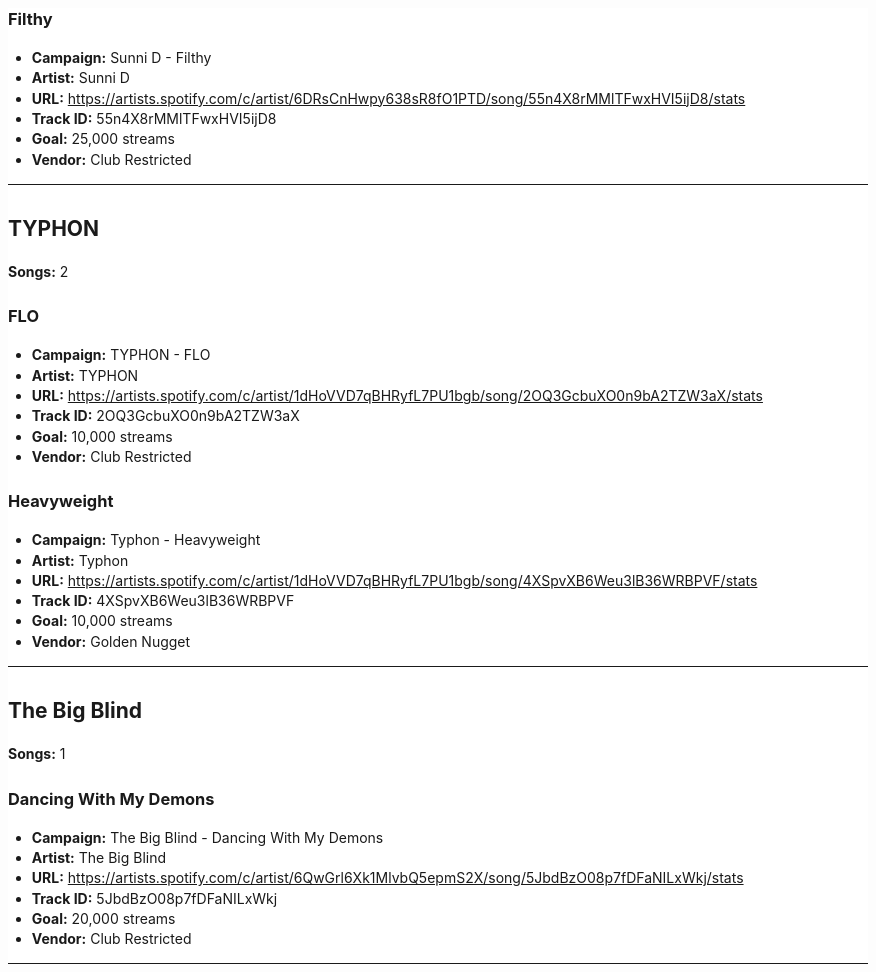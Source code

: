 ### Filthy
- **Campaign:** Sunni D - Filthy
- **Artist:** Sunni D
- **URL:** https://artists.spotify.com/c/artist/6DRsCnHwpy638sR8fO1PTD/song/55n4X8rMMlTFwxHVI5ijD8/stats
- **Track ID:** 55n4X8rMMlTFwxHVI5ijD8
- **Goal:** 25,000 streams
- **Vendor:** Club Restricted

---

## TYPHON

**Songs:** 2

### FLO
- **Campaign:** TYPHON - FLO
- **Artist:** TYPHON
- **URL:** https://artists.spotify.com/c/artist/1dHoVVD7qBHRyfL7PU1bgb/song/2OQ3GcbuXO0n9bA2TZW3aX/stats
- **Track ID:** 2OQ3GcbuXO0n9bA2TZW3aX
- **Goal:** 10,000 streams
- **Vendor:** Club Restricted

### Heavyweight
- **Campaign:** Typhon - Heavyweight
- **Artist:** Typhon
- **URL:** https://artists.spotify.com/c/artist/1dHoVVD7qBHRyfL7PU1bgb/song/4XSpvXB6Weu3lB36WRBPVF/stats
- **Track ID:** 4XSpvXB6Weu3lB36WRBPVF
- **Goal:** 10,000 streams
- **Vendor:** Golden Nugget

---

## The Big Blind

**Songs:** 1

### Dancing With My Demons
- **Campaign:** The Big Blind - Dancing With My Demons
- **Artist:** The Big Blind
- **URL:** https://artists.spotify.com/c/artist/6QwGrl6Xk1MlvbQ5epmS2X/song/5JbdBzO08p7fDFaNILxWkj/stats
- **Track ID:** 5JbdBzO08p7fDFaNILxWkj
- **Goal:** 20,000 streams
- **Vendor:** Club Restricted

---
